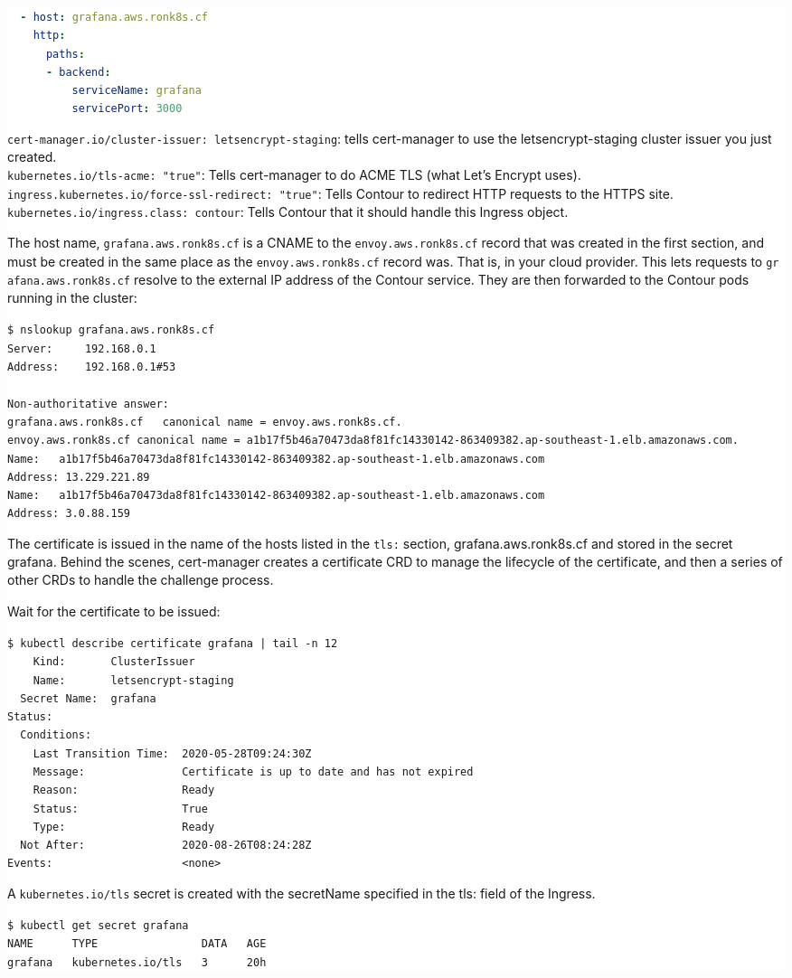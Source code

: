 ```yaml
  - host: grafana.aws.ronk8s.cf
    http:
      paths:
      - backend:
          serviceName: grafana
          servicePort: 3000
```
```cert-manager.io/cluster-issuer: letsencrypt-staging```: tells cert-manager to use the letsencrypt-staging cluster issuer you just created. <br/>
```kubernetes.io/tls-acme: "true"```: Tells cert-manager to do ACME TLS (what Let’s Encrypt uses).<br/>
```ingress.kubernetes.io/force-ssl-redirect: "true"```: Tells Contour to redirect HTTP requests to the HTTPS site.<br/>
```kubernetes.io/ingress.class: contour```: Tells Contour that it should handle this Ingress object.<br/>

The host name, ```grafana.aws.ronk8s.cf``` is a CNAME to the ```envoy.aws.ronk8s.cf``` record that was created in the first section, and must be created in the same place as the ```envoy.aws.ronk8s.cf``` record was. That is, in your cloud provider. This lets requests to ```grafana.aws.ronk8s.cf``` resolve to the external IP address of the Contour service. They are then forwarded to the Contour pods running in the cluster:
```
$ nslookup grafana.aws.ronk8s.cf 
Server:		192.168.0.1
Address:	192.168.0.1#53

Non-authoritative answer:
grafana.aws.ronk8s.cf	canonical name = envoy.aws.ronk8s.cf.
envoy.aws.ronk8s.cf	canonical name = a1b17f5b46a70473da8f81fc14330142-863409382.ap-southeast-1.elb.amazonaws.com.
Name:	a1b17f5b46a70473da8f81fc14330142-863409382.ap-southeast-1.elb.amazonaws.com
Address: 13.229.221.89
Name:	a1b17f5b46a70473da8f81fc14330142-863409382.ap-southeast-1.elb.amazonaws.com
Address: 3.0.88.159
```
The certificate is issued in the name of the hosts listed in the ```tls:``` section, grafana.aws.ronk8s.cf and stored in the secret grafana. Behind the scenes, cert-manager creates a certificate CRD to manage the lifecycle of the certificate, and then a series of other CRDs to handle the challenge process.

Wait for the certificate to be issued:
```shell
$ kubectl describe certificate grafana | tail -n 12  
    Kind:       ClusterIssuer
    Name:       letsencrypt-staging
  Secret Name:  grafana
Status:
  Conditions:
    Last Transition Time:  2020-05-28T09:24:30Z
    Message:               Certificate is up to date and has not expired
    Reason:                Ready
    Status:                True
    Type:                  Ready
  Not After:               2020-08-26T08:24:28Z
Events:                    <none>
```
A ```kubernetes.io/tls``` secret is created with the secretName specified in the tls: field of the Ingress.
```
$ kubectl get secret grafana    
NAME      TYPE                DATA   AGE
grafana   kubernetes.io/tls   3      20h
```
